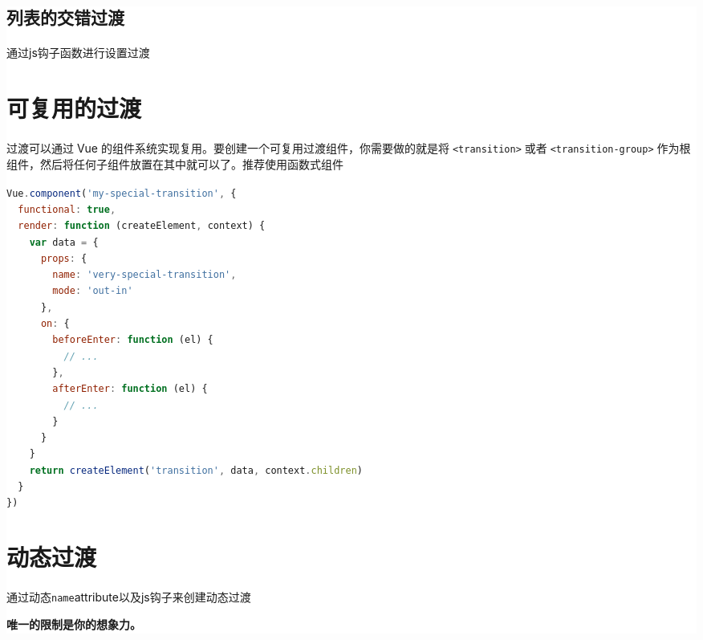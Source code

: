 
## 列表的交错过渡
通过js钩子函数进行设置过渡
# 可复用的过渡
过渡可以通过 Vue 的组件系统实现复用。要创建一个可复用过渡组件，你需要做的就是将 `<transition>` 或者 `<transition-group>` 作为根组件，然后将任何子组件放置在其中就可以了。推荐使用函数式组件
```javascript
Vue.component('my-special-transition', {
  functional: true,
  render: function (createElement, context) {
    var data = {
      props: {
        name: 'very-special-transition',
        mode: 'out-in'
      },
      on: {
        beforeEnter: function (el) {
          // ...
        },
        afterEnter: function (el) {
          // ...
        }
      }
    }
    return createElement('transition', data, context.children)
  }
})
```


# 动态过渡
通过动态`name`attribute以及js钩子来创建动态过渡


**唯一的限制是你的想象力。**
